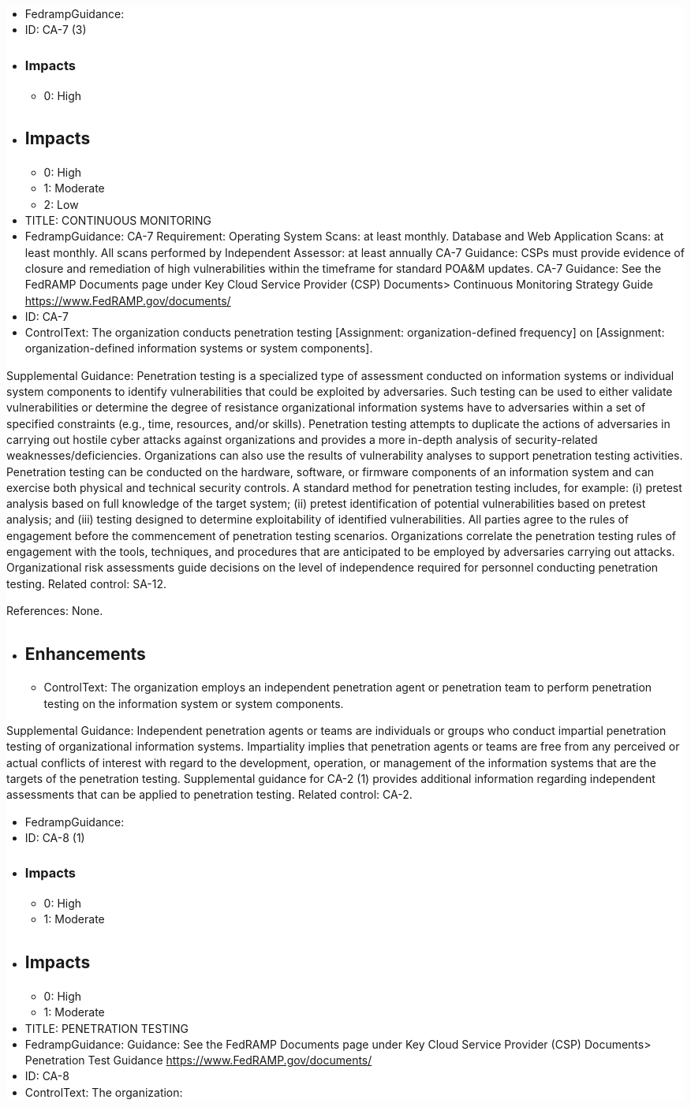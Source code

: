   * FedrampGuidance: 
  * ID: CA-7 (3)
* ### Impacts ###
  * 0: High
* ## Impacts ##
  * 0: High
  * 1: Moderate
  * 2: Low
* TITLE: CONTINUOUS MONITORING
* FedrampGuidance: CA-7 Requirement: Operating System Scans: at least monthly. Database and Web Application Scans: at least monthly. All scans performed by Independent Assessor: at least annually
CA-7 Guidance: CSPs must provide evidence of closure and remediation of high vulnerabilities within the timeframe for standard POA&M updates.
CA-7 Guidance: See the FedRAMP Documents page under Key Cloud Service
Provider (CSP) Documents> Continuous Monitoring Strategy Guide
https://www.FedRAMP.gov/documents/
* ID: CA-7
* ControlText: The organization conducts penetration testing [Assignment: organization-defined frequency] on [Assignment: organization-defined information systems or system components].

Supplemental Guidance:  Penetration testing is a specialized type of assessment conducted on information systems or individual system components to identify vulnerabilities that could be exploited by adversaries. Such testing can be used to either validate vulnerabilities or determine the degree of resistance organizational information systems have to adversaries within a set of specified constraints (e.g., time, resources, and/or skills). Penetration testing attempts to duplicate
the actions of adversaries in carrying out hostile cyber attacks against organizations and provides a more in-depth analysis of security-related weaknesses/deficiencies. Organizations can also use the results of vulnerability analyses to support penetration testing activities. Penetration testing can be conducted on the hardware, software, or firmware components of an information system and can exercise both physical and technical security controls. A standard method for penetration testing includes, for example: (i) pretest analysis based on full knowledge of the target system; (ii) pretest identification of potential vulnerabilities based on pretest analysis; and (iii) testing designed to determine exploitability of identified vulnerabilities. All parties agree to the rules of engagement before the commencement of penetration testing scenarios. Organizations correlate the penetration testing rules of engagement with the tools, techniques, and procedures that are anticipated to be employed by adversaries carrying out attacks. Organizational risk assessments guide decisions on the level of independence required for personnel conducting penetration testing. Related control: SA-12.

References: None.

* ## Enhancements ##
  * ControlText: The organization employs an independent penetration agent or penetration team to perform penetration testing on the information system or system components.

Supplemental Guidance:  Independent penetration agents or teams are individuals or groups who conduct impartial penetration testing of organizational information systems. Impartiality implies that penetration agents or teams are free from any perceived or actual conflicts of interest with regard to the development, operation, or management of the information systems that are the targets of the penetration testing. Supplemental guidance for CA-2 (1) provides additional information regarding independent assessments that can be applied to penetration testing. Related control: CA-2.

  * FedrampGuidance: 
  * ID: CA-8 (1)
* ### Impacts ###
  * 0: High
  * 1: Moderate
* ## Impacts ##
  * 0: High
  * 1: Moderate
* TITLE: PENETRATION TESTING
* FedrampGuidance: Guidance: See the FedRAMP Documents page under Key Cloud Service Provider (CSP) Documents> Penetration Test Guidance 
https://www.FedRAMP.gov/documents/
* ID: CA-8
* ControlText: The organization: